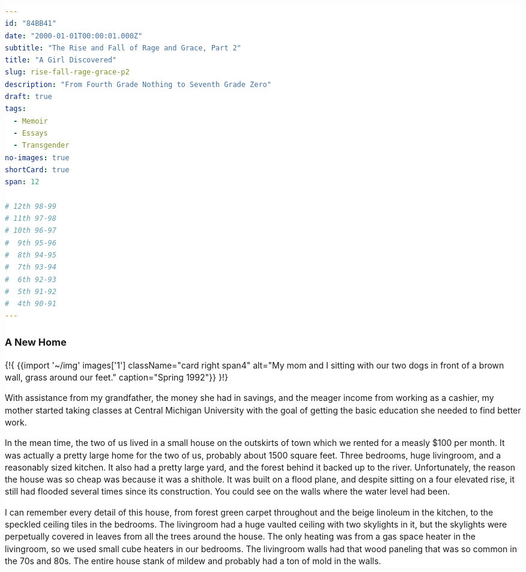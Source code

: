 ```yaml
---
id: "84BB41"
date: "2000-01-01T00:00:01.000Z"
subtitle: "The Rise and Fall of Rage and Grace, Part 2"
title: "A Girl Discovered"
slug: rise-fall-rage-grace-p2
description: "From Fourth Grade Nothing to Seventh Grade Zero"
draft: true
tags:
  - Memoir
  - Essays
  - Transgender
no-images: true
shortCard: true
span: 12

# 12th 98-99
# 11th 97-98
# 10th 96-97
#  9th 95-96
#  8th 94-95
#  7th 93-94
#  6th 92-93
#  5th 91-92
#  4th 90-91
---
```


### A New Home


{!{
  {{import '~/img' images['1'] className="card right span4" alt="My mom and I sitting with our two dogs in front of a brown wall, grass around our feet." caption="Spring 1992"}}
}!}

With assistance from my grandfather, the money she had in savings, and the meager income from working as a cashier, my mother started taking classes at Central Michigan University with the goal of getting the basic education she needed to find better work.

In the mean time, the two of us lived in a small house on the outskirts of town which we rented for a measly $100 per month. It was actually a pretty large home for the two of us, probably about 1500 square feet. Three bedrooms, huge livingroom, and a reasonably sized kitchen. It also had a pretty large yard, and the forest behind it backed up to the river. Unfortunately, the reason the house was so cheap was because it was a shithole. It was built on a flood plane, and despite sitting on a four elevated rise, it still had flooded several times since its construction. You could see on the walls where the water level had been.

I can remember every detail of this house, from forest green carpet throughout and the beige linoleum in the kitchen, to the speckled ceiling tiles in the bedrooms. The livingroom had a huge vaulted ceiling with two skylights in it, but the skylights were perpetually covered in leaves from all the trees around the house. The only heating was from a gas space heater in the livingroom, so we used small cube heaters in our bedrooms. The livingroom walls had that wood paneling that was so common in the 70s and 80s. The entire house stank of mildew and probably had a ton of mold in the walls.
